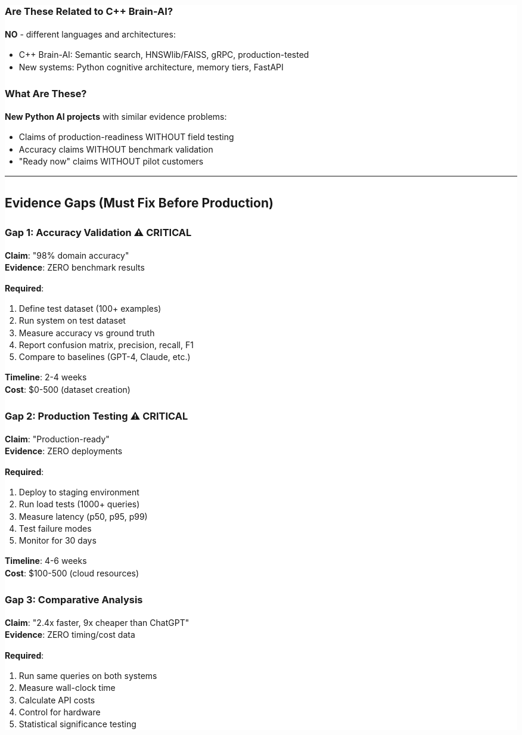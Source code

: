 ### Are These Related to C++ Brain-AI?

**NO** - different languages and architectures:
- C++ Brain-AI: Semantic search, HNSWlib/FAISS, gRPC, production-tested
- New systems: Python cognitive architecture, memory tiers, FastAPI

### What Are These?

**New Python AI projects** with similar evidence problems:
- Claims of production-readiness WITHOUT field testing
- Accuracy claims WITHOUT benchmark validation
- "Ready now" claims WITHOUT pilot customers

---

## Evidence Gaps (Must Fix Before Production)

### Gap 1: Accuracy Validation ⚠️ CRITICAL

**Claim**: "98% domain accuracy"  
**Evidence**: ZERO benchmark results  

**Required**:
1. Define test dataset (100+ examples)
2. Run system on test dataset
3. Measure accuracy vs ground truth
4. Report confusion matrix, precision, recall, F1
5. Compare to baselines (GPT-4, Claude, etc.)

**Timeline**: 2-4 weeks  
**Cost**: $0-500 (dataset creation)

### Gap 2: Production Testing ⚠️ CRITICAL

**Claim**: "Production-ready"  
**Evidence**: ZERO deployments  

**Required**:
1. Deploy to staging environment
2. Run load tests (1000+ queries)
3. Measure latency (p50, p95, p99)
4. Test failure modes
5. Monitor for 30 days

**Timeline**: 4-6 weeks  
**Cost**: $100-500 (cloud resources)

### Gap 3: Comparative Analysis

**Claim**: "2.4x faster, 9x cheaper than ChatGPT"  
**Evidence**: ZERO timing/cost data  

**Required**:
1. Run same queries on both systems
2. Measure wall-clock time
3. Calculate API costs
4. Control for hardware
5. Statistical significance testing
